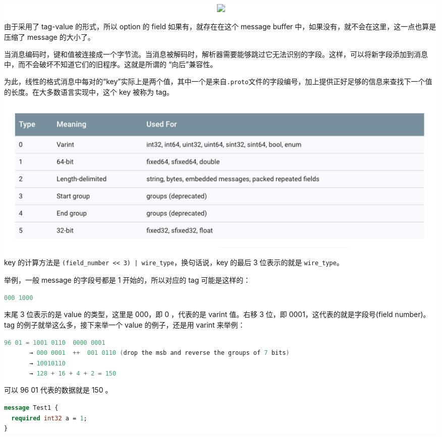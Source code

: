 <p align='center'>
<img src='https://ob6mci30g.qnssl.com/Blog/ArticleImage/84_7.png'>
</p>

由于采用了 tag-value 的形式，所以 option 的 field 如果有，就存在在这个 message buffer 中，如果没有，就不会在这里，这一点也算是压缩了 message 的大小了。


当消息编码时，键和值被连接成一个字节流。当消息被解码时，解析器需要能够跳过它无法识别的字段。这样，可以将新字段添加到消息中，而不会破坏不知道它们的旧程序。这就是所谓的 “向后”兼容性。


为此，线性的格式消息中每对的“key”实际上是两个值，其中一个是来自`.proto`文件的字段编号，加上提供正好足够的信息来查找下一个值的长度。在大多数语言实现中，这个 key 被称为 tag。


<p align='center'>
<img src='../images/pb_wire_type.png'>
</p>


key 的计算方法是 `(field_number << 3) | wire_type`，换句话说，key 的最后 3 位表示的就是 `wire_type`。

举例，一般 message 的字段号都是 1 开始的，所以对应的 tag 可能是这样的：

```c
000 1000
```

末尾 3 位表示的是 value 的类型，这里是 000，即 0 ，代表的是 varint 值。右移 3 位，即 0001，这代表的就是字段号(field number)。tag 的例子就举这么多，接下来举一个 value 的例子，还是用 varint 来举例：

```c
96 01 = 1001 0110  0000 0001
       → 000 0001  ++  001 0110 (drop the msb and reverse the groups of 7 bits)
       → 10010110
       → 128 + 16 + 4 + 2 = 150
```

可以 96 01 代表的数据就是 150 。


```proto
message Test1 {
  required int32 a = 1;
}
```
